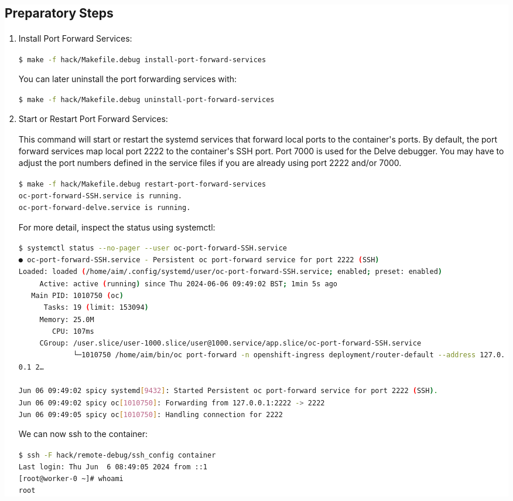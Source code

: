 ## Preparatory Steps

1. Install Port Forward Services:

    ```sh
    $ make -f hack/Makefile.debug install-port-forward-services
    ```

    You can later uninstall the port forwarding services with:

    ```sh
    $ make -f hack/Makefile.debug uninstall-port-forward-services
    ```

2. Start or Restart Port Forward Services:

    This command will start or restart the systemd services that
    forward local ports to the container's ports. By default, the port
    forward services map local port 2222 to the container's SSH port.
    Port 7000 is used for the Delve debugger. You may have to adjust
    the port numbers defined in the service files if you are already
    using port 2222 and/or 7000.

    ```sh
    $ make -f hack/Makefile.debug restart-port-forward-services
    oc-port-forward-SSH.service is running.
    oc-port-forward-delve.service is running.
    ```

    For more detail, inspect the status using systemctl:

    ```sh
    $ systemctl status --no-pager --user oc-port-forward-SSH.service
    ● oc-port-forward-SSH.service - Persistent oc port-forward service for port 2222 (SSH)
    Loaded: loaded (/home/aim/.config/systemd/user/oc-port-forward-SSH.service; enabled; preset: enabled)
         Active: active (running) since Thu 2024-06-06 09:49:02 BST; 1min 5s ago
       Main PID: 1010750 (oc)
          Tasks: 19 (limit: 153094)
         Memory: 25.0M
            CPU: 107ms
         CGroup: /user.slice/user-1000.slice/user@1000.service/app.slice/oc-port-forward-SSH.service
                 └─1010750 /home/aim/bin/oc port-forward -n openshift-ingress deployment/router-default --address 127.0.0.1 2…

    Jun 06 09:49:02 spicy systemd[9432]: Started Persistent oc port-forward service for port 2222 (SSH).
    Jun 06 09:49:02 spicy oc[1010750]: Forwarding from 127.0.0.1:2222 -> 2222
    Jun 06 09:49:05 spicy oc[1010750]: Handling connection for 2222
    ```

    We can now ssh to the container:

    ```sh
    $ ssh -F hack/remote-debug/ssh_config container
    Last login: Thu Jun  6 08:49:05 2024 from ::1
    [root@worker-0 ~]# whoami
    root
